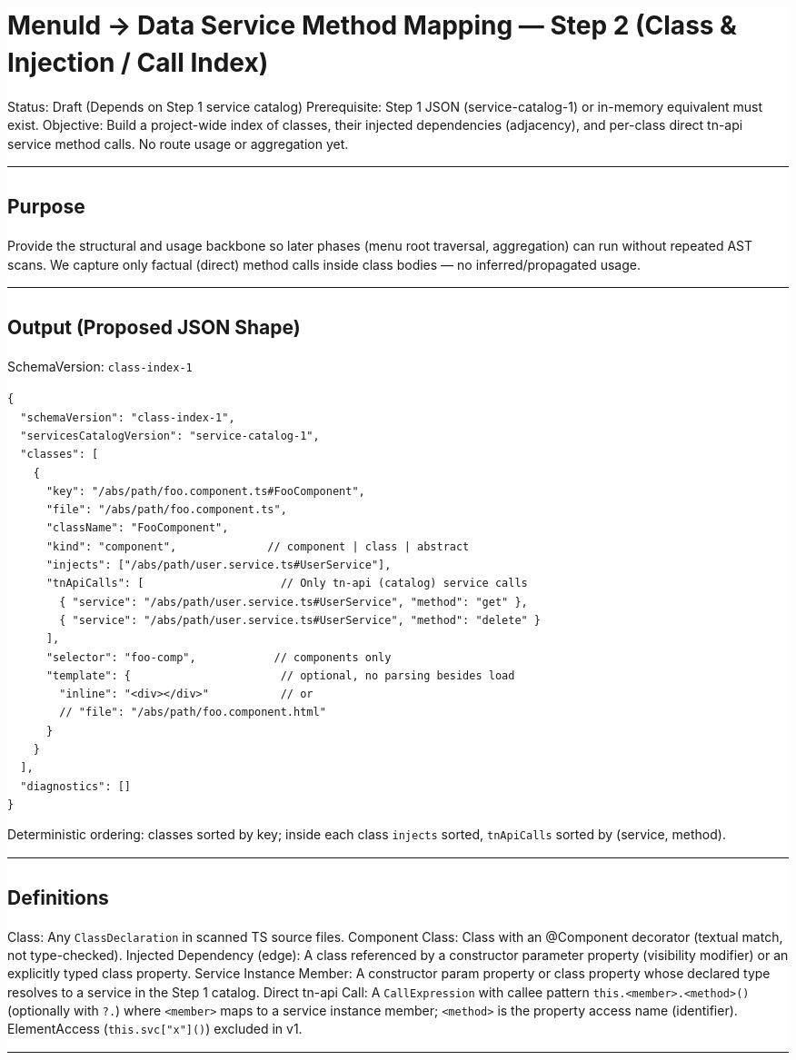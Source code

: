 # MenuId → Data Service Method Mapping — Step 2 (Class & Injection / Call Index)

Status: Draft (Depends on Step 1 service catalog)
Prerequisite: Step 1 JSON (service-catalog-1) or in-memory equivalent must exist.
Objective: Build a project-wide index of classes, their injected dependencies (adjacency), and per-class direct tn-api service method calls. No route usage or aggregation yet.

---
## Purpose
Provide the structural and usage backbone so later phases (menu root traversal, aggregation) can run without repeated AST scans. We capture only factual (direct) method calls inside class bodies — no inferred/propagated usage.

---
## Output (Proposed JSON Shape)
SchemaVersion: `class-index-1`
```
{
  "schemaVersion": "class-index-1",
  "servicesCatalogVersion": "service-catalog-1",
  "classes": [
    {
      "key": "/abs/path/foo.component.ts#FooComponent",
      "file": "/abs/path/foo.component.ts",
      "className": "FooComponent",
      "kind": "component",              // component | class | abstract
      "injects": ["/abs/path/user.service.ts#UserService"],
      "tnApiCalls": [                     // Only tn-api (catalog) service calls
        { "service": "/abs/path/user.service.ts#UserService", "method": "get" },
        { "service": "/abs/path/user.service.ts#UserService", "method": "delete" }
      ],
      "selector": "foo-comp",            // components only
      "template": {                       // optional, no parsing besides load
        "inline": "<div></div>"           // or
        // "file": "/abs/path/foo.component.html"
      }
    }
  ],
  "diagnostics": []
}
```
Deterministic ordering: classes sorted by key; inside each class `injects` sorted, `tnApiCalls` sorted by (service, method).

---
## Definitions
Class: Any `ClassDeclaration` in scanned TS source files.
Component Class: Class with an @Component decorator (textual match, not type-checked).
Injected Dependency (edge): A class referenced by a constructor parameter property (visibility modifier) or an explicitly typed class property.
Service Instance Member: A constructor param property or class property whose declared type resolves to a service in the Step 1 catalog.
Direct tn-api Call: A `CallExpression` with callee pattern `this.<member>.<method>()` (optionally with `?.`) where `<member>` maps to a service instance member; `<method>` is the property access name (identifier). ElementAccess (`this.svc["x"]()`) excluded in v1.

---